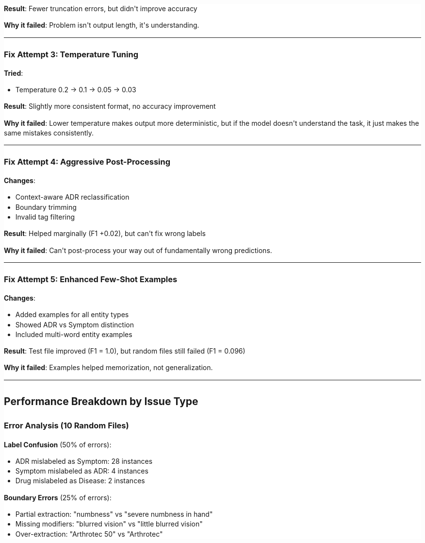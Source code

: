 **Result**: Fewer truncation errors, but didn't improve accuracy

**Why it failed**: Problem isn't output length, it's understanding.

---

### Fix Attempt 3: Temperature Tuning

**Tried**:
- Temperature 0.2 → 0.1 → 0.05 → 0.03

**Result**: Slightly more consistent format, no accuracy improvement

**Why it failed**: Lower temperature makes output more deterministic, but if the model doesn't understand the task, it just makes the same mistakes consistently.

---

### Fix Attempt 4: Aggressive Post-Processing

**Changes**:
- Context-aware ADR reclassification
- Boundary trimming
- Invalid tag filtering

**Result**: Helped marginally (F1 +0.02), but can't fix wrong labels

**Why it failed**: Can't post-process your way out of fundamentally wrong predictions.

---

### Fix Attempt 5: Enhanced Few-Shot Examples

**Changes**:
- Added examples for all entity types
- Showed ADR vs Symptom distinction
- Included multi-word entity examples

**Result**: Test file improved (F1 = 1.0), but random files still failed (F1 = 0.096)

**Why it failed**: Examples helped memorization, not generalization.

---

## Performance Breakdown by Issue Type

### Error Analysis (10 Random Files)

**Label Confusion** (50% of errors):
- ADR mislabeled as Symptom: 28 instances
- Symptom mislabeled as ADR: 4 instances
- Drug mislabeled as Disease: 2 instances

**Boundary Errors** (25% of errors):
- Partial extraction: "numbness" vs "severe numbness in hand"
- Missing modifiers: "blurred vision" vs "little blurred vision"
- Over-extraction: "Arthrotec 50" vs "Arthrotec"
